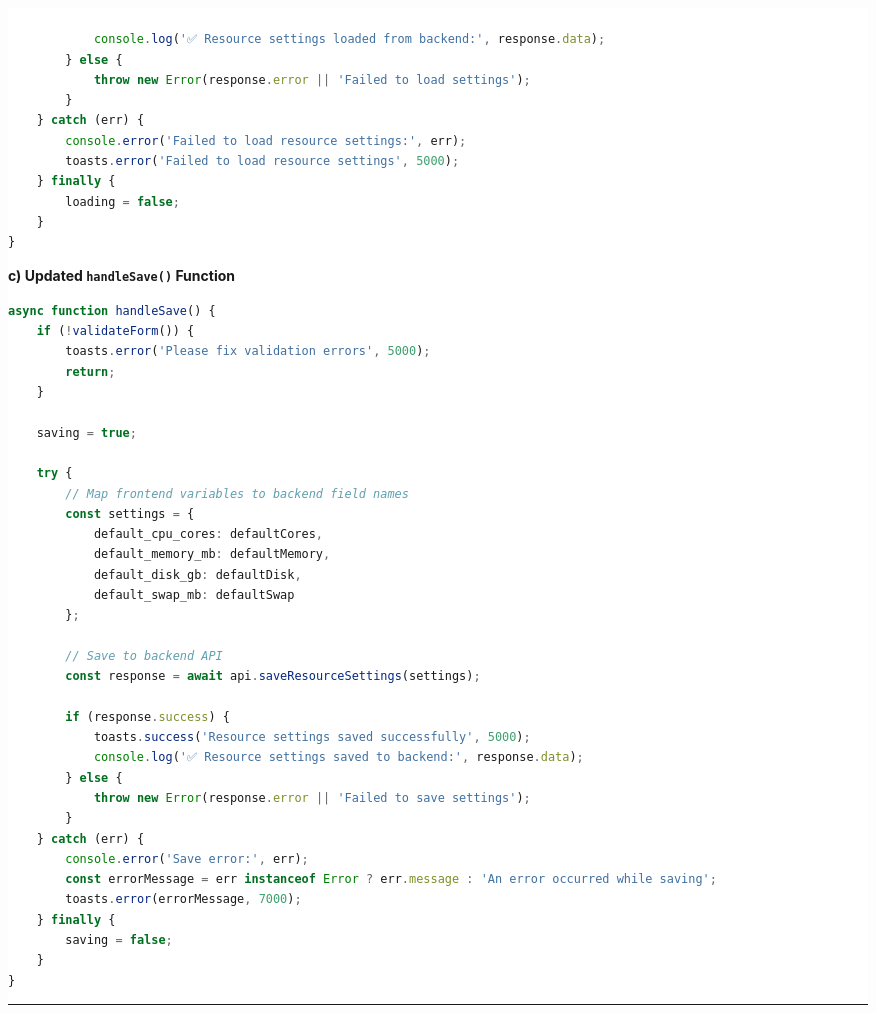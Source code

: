 ```typescript
            
            console.log('✅ Resource settings loaded from backend:', response.data);
        } else {
            throw new Error(response.error || 'Failed to load settings');
        }
    } catch (err) {
        console.error('Failed to load resource settings:', err);
        toasts.error('Failed to load resource settings', 5000);
    } finally {
        loading = false;
    }
}
```

**c) Updated `handleSave()` Function**
```typescript
async function handleSave() {
    if (!validateForm()) {
        toasts.error('Please fix validation errors', 5000);
        return;
    }
    
    saving = true;
    
    try {
        // Map frontend variables to backend field names
        const settings = {
            default_cpu_cores: defaultCores,
            default_memory_mb: defaultMemory,
            default_disk_gb: defaultDisk,
            default_swap_mb: defaultSwap
        };
        
        // Save to backend API
        const response = await api.saveResourceSettings(settings);
        
        if (response.success) {
            toasts.success('Resource settings saved successfully', 5000);
            console.log('✅ Resource settings saved to backend:', response.data);
        } else {
            throw new Error(response.error || 'Failed to save settings');
        }
    } catch (err) {
        console.error('Save error:', err);
        const errorMessage = err instanceof Error ? err.message : 'An error occurred while saving';
        toasts.error(errorMessage, 7000);
    } finally {
        saving = false;
    }
}
```

---